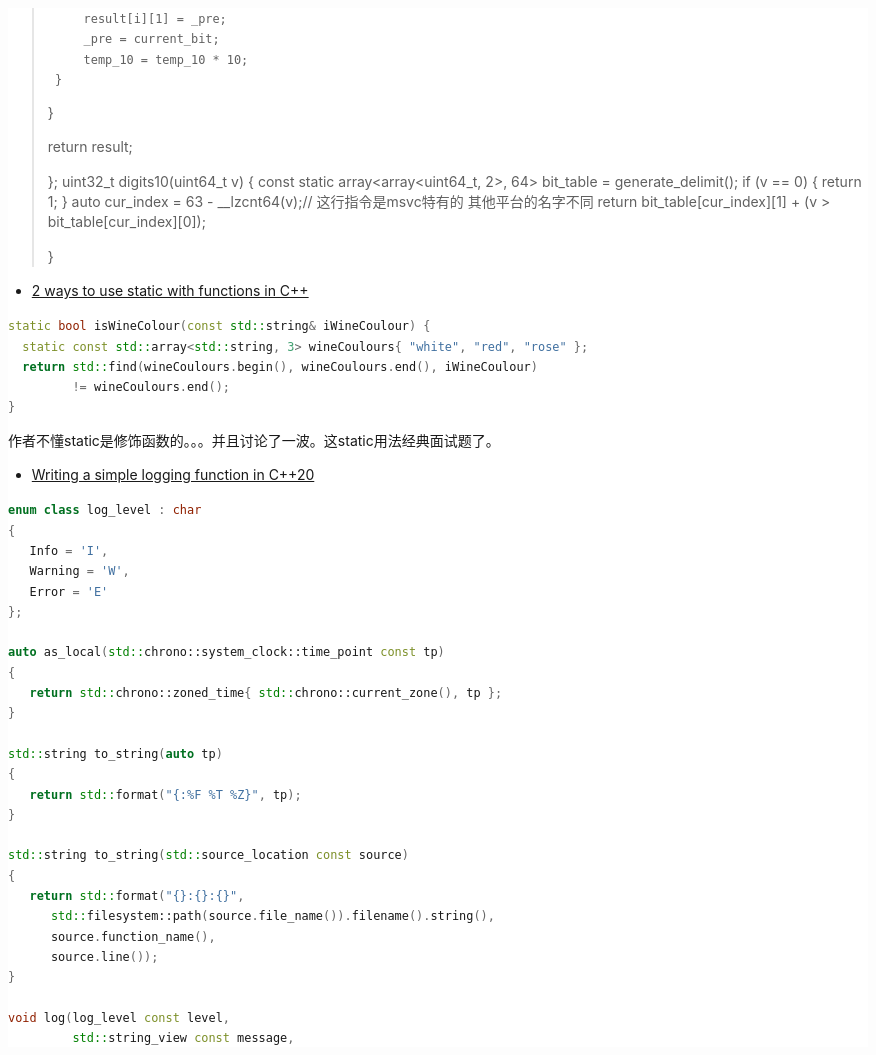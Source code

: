 >          result[i][1] = _pre;
>          _pre = current_bit;
>          temp_10 = temp_10 * 10;
>      }
>  }
> 
>  return result;
> 
> };
> uint32_t digits10(uint64_t v)
> {
>  const static array<array<uint64_t, 2>, 64> bit_table = generate_delimit();
>  if (v == 0)
>  {
>      return 1;
>  }
>  auto cur_index = 63 - __lzcnt64(v);// 这行指令是msvc特有的 其他平台的名字不同
>  return bit_table[cur_index][1] + (v > bit_table[cur_index][0]);
> 
> }
> ```

- [2 ways to use static with functions in C++](https://www.sandordargo.com/blog/2021/07/07/2-ways-to-use-static-with-functions-cpp)

```c++
static bool isWineColour(const std::string& iWineCoulour) {
  static const std::array<std::string, 3> wineCoulours{ "white", "red", "rose" };
  return std::find(wineCoulours.begin(), wineCoulours.end(), iWineCoulour)
         != wineCoulours.end();
}
```

作者不懂static是修饰函数的。。。并且讨论了一波。这static用法经典面试题了。

- [Writing a simple logging function in C++20](https://mariusbancila.ro/blog/2021/07/03/writing-a-simple-logging-function-in-c20/)

```c++
enum class log_level : char
{
   Info = 'I',
   Warning = 'W',
   Error = 'E'
};

auto as_local(std::chrono::system_clock::time_point const tp)
{
   return std::chrono::zoned_time{ std::chrono::current_zone(), tp };
}

std::string to_string(auto tp)
{
   return std::format("{:%F %T %Z}", tp);
}

std::string to_string(std::source_location const source)
{
   return std::format("{}:{}:{}", 
      std::filesystem::path(source.file_name()).filename().string(),
      source.function_name(),
      source.line());
}

void log(log_level const level, 
         std::string_view const message, 
```